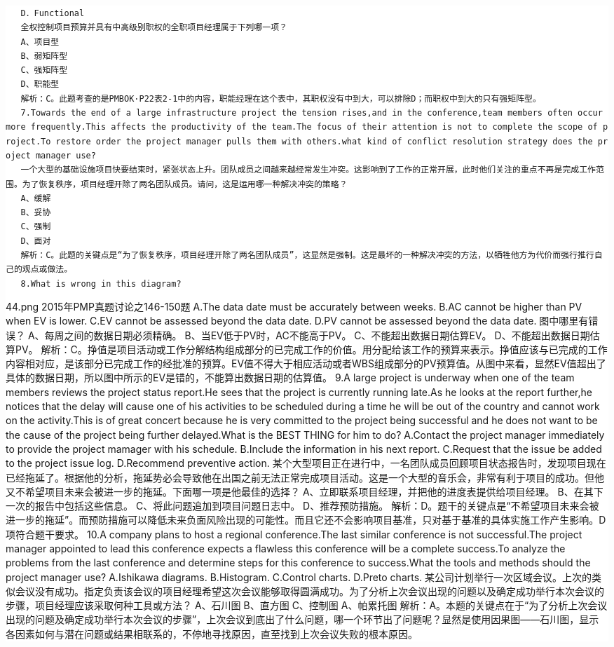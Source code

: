        D．Functional
       全权控制项目预算并具有中高级别职权的全职项目经理属于下列哪一项？
       A、项目型
       B、弱矩阵型
       C、强矩阵型
       D、职能型
       解析：C。此题考查的是PMBOK·P22表2-1中的内容，职能经理在这个表中，其职权没有中到大，可以排除D；而职权中到大的只有强矩阵型。
       7.Towards the end of a large infrastructure project the tension rises,and in the conference,team members often occur more frequently.This affects the productivity of the team.The focus of their attention is not to complete the scope of project.To restore order the project manager pulls them with others.what kind of conflict resolution strategy does the project manager use?
       一个大型的基础设施项目快要结束时，紧张状态上升。团队成员之间越来越经常发生冲突。这影响到了工作的正常开展，此时他们关注的重点不再是完成工作范围。为了恢复秩序，项目经理开除了两名团队成员。请问，这是运用哪一种解决冲突的策略？
       A、缓解
       B、妥协
       C、强制
       D、面对
       解析：C。此题的关键点是“为了恢复秩序，项目经理开除了两名团队成员”，这显然是强制。这是最坏的一种解决冲突的方法，以牺牲他方为代价而强行推行自己的观点或做法。
       8.What is wrong in this diagram?
44.png
       2015年PMP真题讨论之146-150题
       A.The data date must be accurately between weeks.
       B.AC cannot be higher than PV when EV is lower.
       C.EV cannot be assessed beyond the data date.
       D.PV cannot be assessed beyond the data date.
       图中哪里有错误？
       A、每周之间的数据日期必须精确。
       B、当EV低于PV时，AC不能高于PV。
       C、不能超出数据日期估算EV。
       D、不能超出数据日期估算PV。
       解析：C。挣值是项目活动或工作分解结构组成部分的已完成工作的价值。用分配给该工作的预算来表示。挣值应该与已完成的工作内容相对应，是该部分已完成工作的经批准的预算。EV值不得大于相应活动或者WBS组成部分的PV预算值。从图中来看，显然EV值超出了具体的数据日期，所以图中所示的EV是错的，不能算出数据日期的估算值。
       9.A large project is underway when one of the team members reviews the project status report.He sees that the project is currently running late.As he looks at the report further,he notices that the delay will cause one of his activities to be scheduled during a time he will be out of the country and cannot work on the activity.This is of great concert because he is very committed to the project being successful and he does not want to be the cause of the project being further delayed.What is the BEST THING for him to do?
       A.Contact the project manager immediately to provide the project mamager with his schedule.
       B.Include the information in his next report.
       C.Request that the issue be added to the project issue log.
       D.Recommend preventive action.
       某个大型项目正在进行中，一名团队成员回顾项目状态报告时，发现项目现在已经拖延了。根据他的分析，拖延势必会导致他在出国之前无法正常完成项目活动。这是一个大型的音乐会，非常有利于项目的成功。但他又不希望项目未来会被进一步的拖延。下面哪一项是他最佳的选择？
       A、立即联系项目经理，并把他的进度表提供给项目经理。
       B、在其下一次的报告中包括这些信息。
       C、将此问题追加到项目问题日志中。
       D、推荐预防措施。
       解析：D。题干的关键点是“不希望项目未来会被进一步的拖延”。而预防措施可以降低未来负面风险出现的可能性。而且它还不会影响项目基准，只对基于基准的具体实施工作产生影响。D项符合题干要求。
       10.A company plans to host a regional conference.The last similar conference is not successful.The project manager appointed to lead this conference expects a flawless this conference will be a complete success.To analyze the problems from the last conference and determine steps for this conference to success.What the tools and methods should the project manager use?
       A.Ishikawa diagrams.
       B.Histogram.
       C.Control charts.
       D.Preto charts.
       某公司计划举行一次区域会议。上次的类似会议没有成功。指定负责该会议的项目经理希望这次会议能够取得圆满成功。为了分析上次会议出现的问题以及确定成功举行本次会议的步骤，项目经理应该采取何种工具或方法？
       A、石川图
       B、直方图
       C、控制图
       A、帕累托图
       解析：A。本题的关键点在于“为了分析上次会议出现的问题及确定成功举行本次会议的步骤”，上次会议到底出了什么问题，哪一个环节出了问题呢？显然是使用因果图——石川图，显示各因素如何与潜在问题或结果相联系的，不停地寻找原因，直至找到上次会议失败的根本原因。